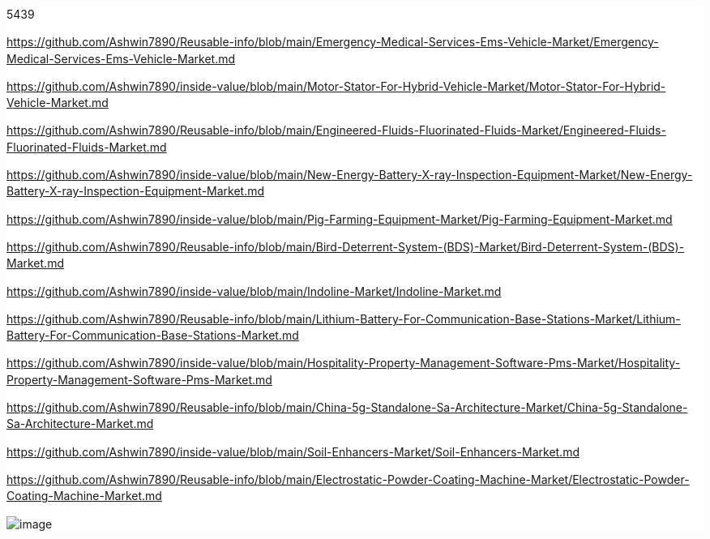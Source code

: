 5439</p><p><a href="https://github.com/Ashwin7890/Reusable-info/blob/main/Emergency-Medical-Services-Ems-Vehicle-Market/Emergency-Medical-Services-Ems-Vehicle-Market.md">https://github.com/Ashwin7890/Reusable-info/blob/main/Emergency-Medical-Services-Ems-Vehicle-Market/Emergency-Medical-Services-Ems-Vehicle-Market.md</a></p><p><a href="https://github.com/Ashwin7890/inside-value/blob/main/Motor-Stator-For-Hybrid-Vehicle-Market/Motor-Stator-For-Hybrid-Vehicle-Market.md">https://github.com/Ashwin7890/inside-value/blob/main/Motor-Stator-For-Hybrid-Vehicle-Market/Motor-Stator-For-Hybrid-Vehicle-Market.md</a></p><p><a href="https://github.com/Ashwin7890/Reusable-info/blob/main/Engineered-Fluids-Fluorinated-Fluids-Market/Engineered-Fluids-Fluorinated-Fluids-Market.md">https://github.com/Ashwin7890/Reusable-info/blob/main/Engineered-Fluids-Fluorinated-Fluids-Market/Engineered-Fluids-Fluorinated-Fluids-Market.md</a></p><p><a href="https://github.com/Ashwin7890/inside-value/blob/main/New-Energy-Battery-X-ray-Inspection-Equipment-Market/New-Energy-Battery-X-ray-Inspection-Equipment-Market.md">https://github.com/Ashwin7890/inside-value/blob/main/New-Energy-Battery-X-ray-Inspection-Equipment-Market/New-Energy-Battery-X-ray-Inspection-Equipment-Market.md</a></p><p><a href="https://github.com/Ashwin7890/inside-value/blob/main/Pig-Farming-Equipment-Market/Pig-Farming-Equipment-Market.md">https://github.com/Ashwin7890/inside-value/blob/main/Pig-Farming-Equipment-Market/Pig-Farming-Equipment-Market.md</a></p><p><a href="https://github.com/Ashwin7890/Reusable-info/blob/main/Bird-Deterrent-System-(BDS)-Market/Bird-Deterrent-System-(BDS)-Market.md">https://github.com/Ashwin7890/Reusable-info/blob/main/Bird-Deterrent-System-(BDS)-Market/Bird-Deterrent-System-(BDS)-Market.md</a></p><p><a href="https://github.com/Ashwin7890/inside-value/blob/main/Indoline-Market/Indoline-Market.md">https://github.com/Ashwin7890/inside-value/blob/main/Indoline-Market/Indoline-Market.md</a></p><p><a href="https://github.com/Ashwin7890/Reusable-info/blob/main/Lithium-Battery-For-Communication-Base-Stations-Market/Lithium-Battery-For-Communication-Base-Stations-Market.md">https://github.com/Ashwin7890/Reusable-info/blob/main/Lithium-Battery-For-Communication-Base-Stations-Market/Lithium-Battery-For-Communication-Base-Stations-Market.md</a></p><p><a href="https://github.com/Ashwin7890/inside-value/blob/main/Hospitality-Property-Management-Software-Pms-Market/Hospitality-Property-Management-Software-Pms-Market.md">https://github.com/Ashwin7890/inside-value/blob/main/Hospitality-Property-Management-Software-Pms-Market/Hospitality-Property-Management-Software-Pms-Market.md</a></p><p><a href="https://github.com/Ashwin7890/Reusable-info/blob/main/China-5g-Standalone-Sa-Architecture-Market/China-5g-Standalone-Sa-Architecture-Market.md">https://github.com/Ashwin7890/Reusable-info/blob/main/China-5g-Standalone-Sa-Architecture-Market/China-5g-Standalone-Sa-Architecture-Market.md</a></p><p><a href="https://github.com/Ashwin7890/inside-value/blob/main/Soil-Enhancers-Market/Soil-Enhancers-Market.md">https://github.com/Ashwin7890/inside-value/blob/main/Soil-Enhancers-Market/Soil-Enhancers-Market.md</a></p><p><a href="https://github.com/Ashwin7890/Reusable-info/blob/main/Electrostatic-Powder-Coating-Machine-Market/Electrostatic-Powder-Coating-Machine-Market.md">https://github.com/Ashwin7890/Reusable-info/blob/main/Electrostatic-Powder-Coating-Machine-Market/Electrostatic-Powder-Coating-Machine-Market.md</a></p>
![image](https://github.com/user-attachments/assets/66819b71-d13b-4ed7-839a-700524779f5e)
